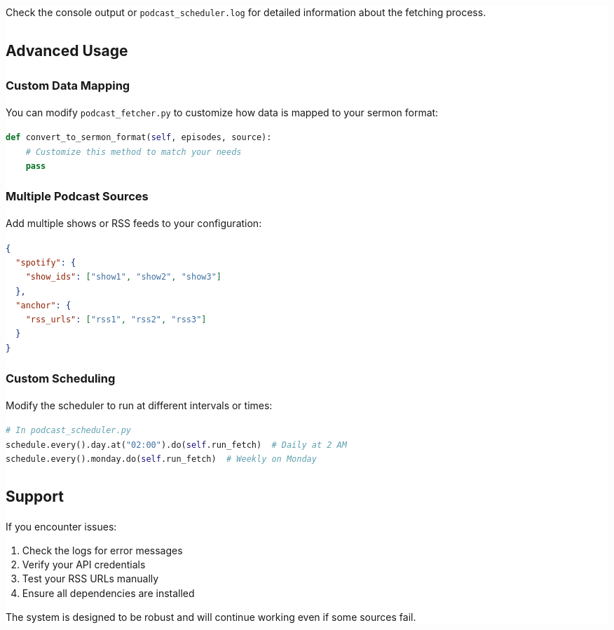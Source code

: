Check the console output or `podcast_scheduler.log` for detailed information about the fetching process.

## Advanced Usage

### Custom Data Mapping

You can modify `podcast_fetcher.py` to customize how data is mapped to your sermon format:

```python
def convert_to_sermon_format(self, episodes, source):
    # Customize this method to match your needs
    pass
```

### Multiple Podcast Sources

Add multiple shows or RSS feeds to your configuration:

```json
{
  "spotify": {
    "show_ids": ["show1", "show2", "show3"]
  },
  "anchor": {
    "rss_urls": ["rss1", "rss2", "rss3"]
  }
}
```

### Custom Scheduling

Modify the scheduler to run at different intervals or times:

```python
# In podcast_scheduler.py
schedule.every().day.at("02:00").do(self.run_fetch)  # Daily at 2 AM
schedule.every().monday.do(self.run_fetch)  # Weekly on Monday
```

## Support

If you encounter issues:

1. Check the logs for error messages
2. Verify your API credentials
3. Test your RSS URLs manually
4. Ensure all dependencies are installed

The system is designed to be robust and will continue working even if some sources fail.
